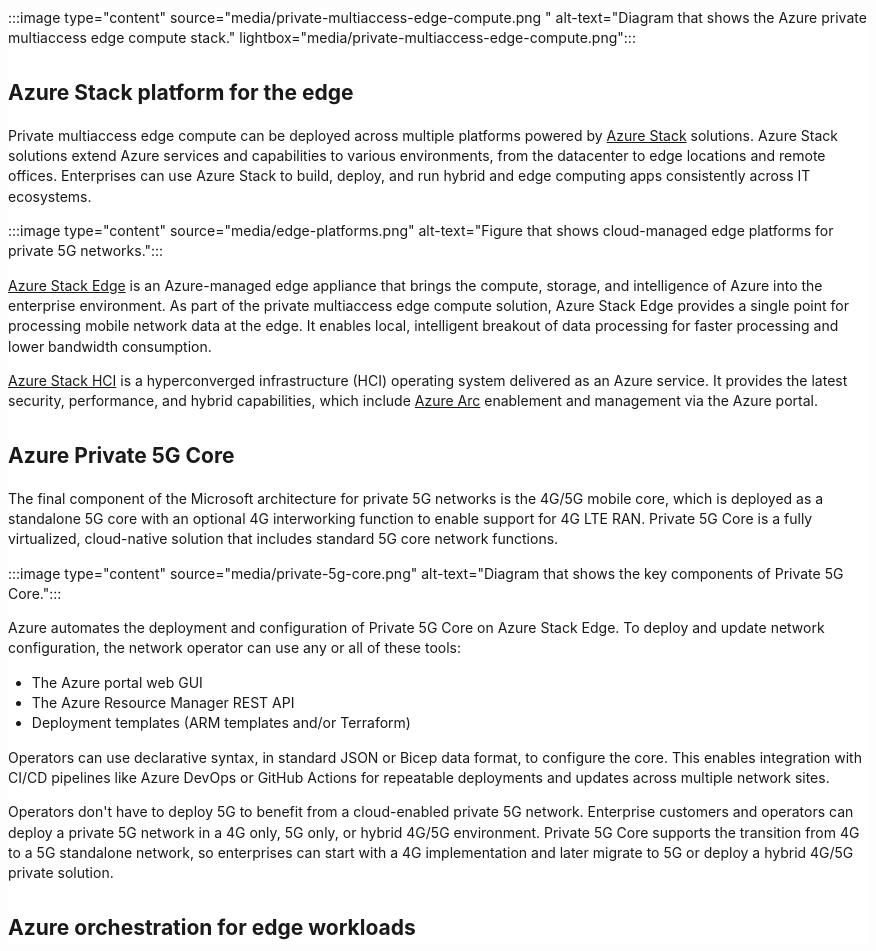 :::image type="content" source="media/private-multiaccess-edge-compute.png " alt-text="Diagram that shows the Azure private multiaccess edge compute stack." lightbox="media/private-multiaccess-edge-compute.png":::

## Azure Stack platform for the edge 

Private multiaccess edge compute can be deployed across multiple platforms powered by [Azure Stack](https://azure.microsoft.com/products/azure-stack) solutions. Azure Stack solutions extend Azure services and capabilities to various environments, from the datacenter to edge locations and remote offices. Enterprises can use Azure Stack to build, deploy, and run hybrid and edge computing apps consistently across IT ecosystems.

:::image type="content" source="media/edge-platforms.png" alt-text="Figure that shows cloud-managed edge platforms for private 5G networks.":::

[Azure Stack Edge](https://azure.microsoft.com/products/azure-stack/edge) is an Azure-managed edge appliance that brings the compute, storage, and intelligence of Azure into the enterprise environment. As part of the private multiaccess edge compute solution, Azure Stack Edge provides a single point for processing mobile network data at the edge. It enables local, intelligent breakout of data processing for faster processing and lower bandwidth consumption.

[Azure Stack HCI](https://azure.microsoft.com/products/azure-stack/hci) is a hyperconverged infrastructure (HCI) operating system delivered as an Azure service. It provides the latest security, performance, and hybrid capabilities, which include [Azure Arc](https://azure.microsoft.com/products/azure-arc) enablement and management via the Azure portal. 

## Azure Private 5G Core

The final component of the Microsoft architecture for private 5G networks is the 4G/5G mobile core, which is deployed as a standalone 5G core with an optional 4G interworking function to enable support for 4G LTE RAN. Private 5G Core is a fully virtualized, cloud-native solution that includes standard 5G core network functions.

:::image type="content" source="media/private-5g-core.png" alt-text="Diagram that shows the key components of Private 5G Core.":::

Azure automates the deployment and configuration of Private 5G Core on Azure Stack Edge. To deploy and update network configuration, the network operator can use any or all of these tools: 

- The Azure portal web GUI 
- The Azure Resource Manager REST API
- Deployment templates (ARM templates and/or Terraform)

Operators can use declarative syntax, in standard JSON or Bicep data format, to configure the core. This enables integration with CI/CD pipelines like Azure DevOps or GitHub Actions for repeatable deployments and updates across multiple network sites.

Operators don't have to deploy 5G to benefit from a cloud-enabled private 5G network. Enterprise customers and operators can deploy a private 5G network in a 4G only, 5G only, or hybrid 4G/5G environment. Private 5G Core supports the transition from 4G to a 5G standalone network, so enterprises can start with a 4G implementation and later migrate to 5G or deploy a hybrid 4G/5G private solution. 

## Azure orchestration for edge workloads
